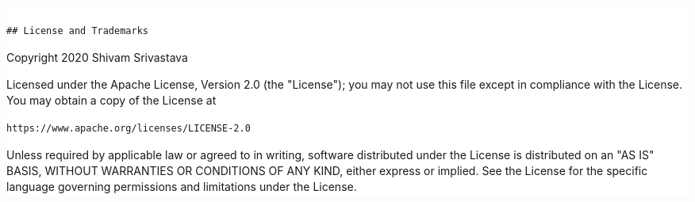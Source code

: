 ```

## License and Trademarks
```
Copyright 2020 Shivam Srivastava

Licensed under the Apache License, Version 2.0 (the "License");
you may not use this file except in compliance with the License.
You may obtain a copy of the License at

    https://www.apache.org/licenses/LICENSE-2.0

Unless required by applicable law or agreed to in writing, software
distributed under the License is distributed on an "AS IS" BASIS,
WITHOUT WARRANTIES OR CONDITIONS OF ANY KIND, either express or implied.
See the License for the specific language governing permissions and
limitations under the License.
```
